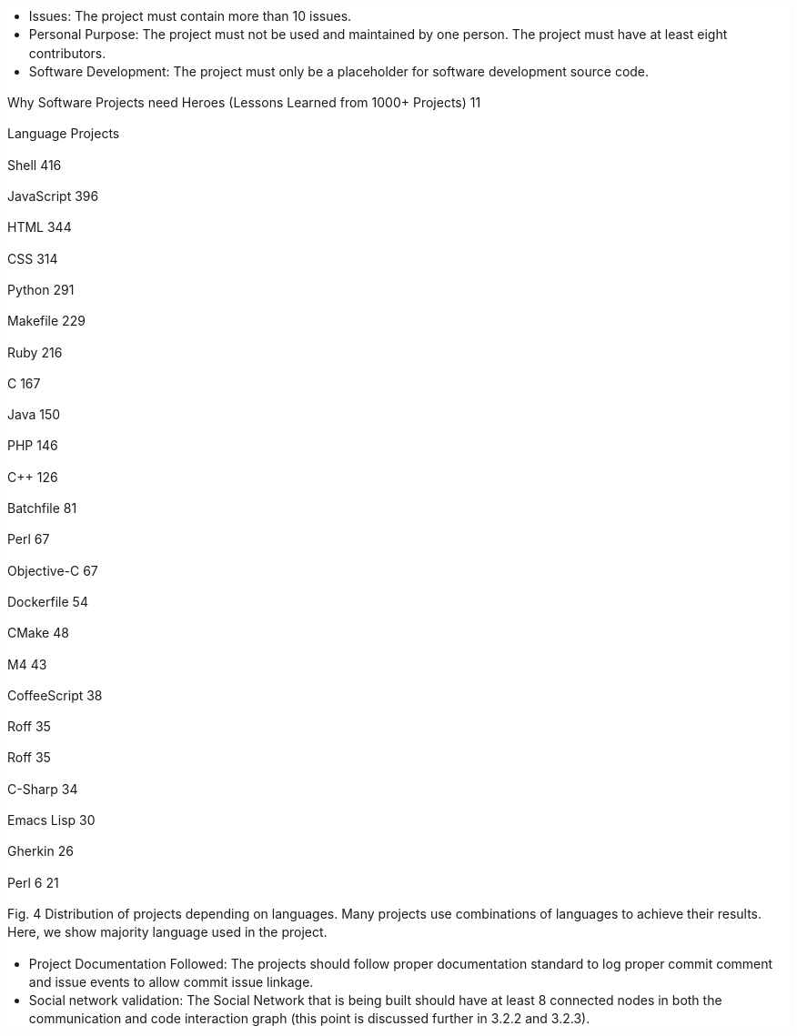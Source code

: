 - Issues: The project must contain more than 10 issues.
- Personal Purpose: The project must not be used and maintained by one
person. The project must have at least eight contributors.
- Software Development: The project must only be a placeholder for software
development source code.

Why Software Projects need Heroes (Lessons Learned from 1000+ Projects) 11

Language Projects

Shell 416

JavaScript 396

HTML 344

CSS 314

Python 291

Makefile 229

Ruby 216

C 167

Java 150

PHP 146

C++ 126

Batchfile 81

Perl 67

Objective-C 67

Dockerfile 54

CMake 48

M4 43

CoffeeScript 38

Roff 35

Roff 35

C-Sharp 34

Emacs Lisp 30

Gherkin 26

Perl 6 21

Fig. 4 Distribution of projects depending on languages. Many projects use combinations
of languages to achieve their results. Here, we show majority language used in the project.
- Project Documentation Followed: The projects should follow proper documentation standard to log proper commit comment and issue events to
allow commit issue linkage.
- Social network validation: The Social Network that is being built should
have at least 8 connected nodes in both the communication and code interaction graph (this point is discussed further in 3.2.2 and 3.2.3).

